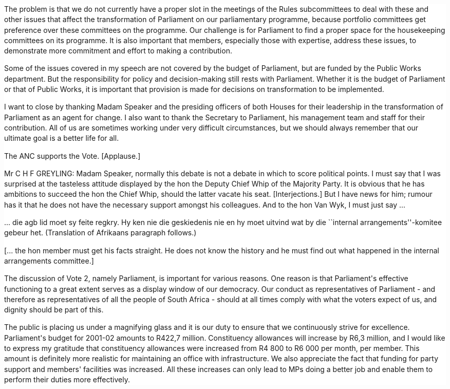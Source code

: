 The problem is that we do not currently have a proper slot in the meetings
of the Rules subcommittees to deal with these and other issues that affect
the transformation of Parliament on our parliamentary programme, because
portfolio committees get preference over these committees on the programme.
Our challenge is for Parliament to find a proper space for the housekeeping
committees on its programme. It is also important that members, especially
those with expertise, address these issues, to demonstrate more commitment
and effort to making a contribution.

Some of the issues covered in my speech are not covered by the budget of
Parliament, but are funded by the Public Works department. But the
responsibility for policy and decision-making still rests with Parliament.
Whether it is the budget of Parliament or that of Public Works, it is
important that provision is made for decisions on transformation to be
implemented.

I want to close by thanking Madam Speaker and the presiding officers of
both Houses for their leadership in the transformation of Parliament as an
agent for change. I also want to thank the Secretary to Parliament, his
management team and staff for their contribution. All of us are sometimes
working under very difficult circumstances, but we should always remember
that our ultimate goal is a better life for all.

The ANC supports the Vote. [Applause.]

Mr C H F GREYLING: Madam Speaker, normally this debate is not a debate in
which to score political points. I must say that I was surprised at the
tasteless attitude displayed by the hon the Deputy Chief Whip of the
Majority Party. It is obvious that he has ambitions to succeed the hon the
Chief Whip, should the latter vacate his seat. [Interjections.] But I have
news for him; rumour has it that he does not have the necessary support
amongst his colleagues. And to the hon Van Wyk, I must just say ...

 ... die agb lid moet sy feite regkry. Hy ken nie die geskiedenis nie en hy
moet uitvind wat by die ``internal arrangements''-komitee gebeur het.
(Translation of Afrikaans paragraph follows.)

[... the hon member must get his facts straight. He does not know the
history and he must find out what happened in the internal arrangements
committee.]

The discussion of Vote 2, namely Parliament, is important for various
reasons. One reason is that Parliament's effective functioning to a great
extent serves as a display window of our democracy. Our conduct as
representatives of Parliament - and therefore as representatives of all the
people of South Africa -  should at all times comply with what the voters
expect of us, and dignity should be part of this.

The public is placing us under a magnifying glass and it is our duty to
ensure that we continuously strive for excellence. Parliament's budget for
2001-02 amounts to R422,7 million. Constituency allowances will increase by
R6,3 million, and I would like to express my gratitude that constituency
allowances were increased from R4 800 to R6 000 per month, per member. This
amount is definitely more realistic for maintaining an office with
infrastructure. We also appreciate the fact that funding for party support
and members' facilities was increased. All these increases can only lead to
MPs doing a better job and enable them to perform their duties more
effectively.

